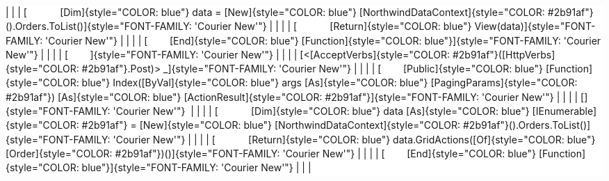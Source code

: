 |                                                                                                                                                                                                                                                                                        |
| [            [Dim]{style="COLOR: blue"} data = [New]{style="COLOR: blue"} [NorthwindDataContext]{style="COLOR: #2b91af"}().Orders.ToList()]{style="FONT-FAMILY: 'Courier New'"}                                                                                                        |
|                                                                                                                                                                                                                                                                                        |
| [            [Return]{style="COLOR: blue"} View(data)]{style="FONT-FAMILY: 'Courier New'"}                                                                                                                                                                                             |
|                                                                                                                                                                                                                                                                                        |
| [        [End]{style="COLOR: blue"} [Function]{style="COLOR: blue"}]{style="FONT-FAMILY: 'Courier New'"}                                                                                                                                                                               |
|                                                                                                                                                                                                                                                                                        |
| [        ]{style="FONT-FAMILY: 'Courier New'"}                                                                                                                                                                                                                                         |
|                                                                                                                                                                                                                                                                                        |
| [\<[AcceptVerbs]{style="COLOR: #2b91af"}([HttpVerbs]{style="COLOR: #2b91af"}.Post)\> \_]{style="FONT-FAMILY: 'Courier New'"}                                                                                                                                                           |
|                                                                                                                                                                                                                                                                                        |
| [        [Public]{style="COLOR: blue"} [Function]{style="COLOR: blue"} Index([ByVal]{style="COLOR: blue"} args [As]{style="COLOR: blue"} [PagingParams]{style="COLOR: #2b91af"}) [As]{style="COLOR: blue"} [ActionResult]{style="COLOR: #2b91af"}]{style="FONT-FAMILY: 'Courier New'"} |
|                                                                                                                                                                                                                                                                                        |
| []{style="FONT-FAMILY: 'Courier New'"}                                                                                                                                                                                                                                                 |
|                                                                                                                                                                                                                                                                                        |
| [            [Dim]{style="COLOR: blue"} data [As]{style="COLOR: blue"} [IEnumerable]{style="COLOR: #2b91af"} = [New]{style="COLOR: blue"} [NorthwindDataContext]{style="COLOR: #2b91af"}().Orders.ToList()]{style="FONT-FAMILY: 'Courier New'"}                                        |
|                                                                                                                                                                                                                                                                                        |
| [            [Return]{style="COLOR: blue"} data.GridActions([Of]{style="COLOR: blue"} [Order]{style="COLOR: #2b91af"})()]{style="FONT-FAMILY: 'Courier New'"}                                                                                                                          |
|                                                                                                                                                                                                                                                                                        |
| [        [End]{style="COLOR: blue"} [Function]{style="COLOR: blue"}]{style="FONT-FAMILY: 'Courier New'"}                                                                                                                                                                               |
|                                                                                                                                                                                                                                                                                        |